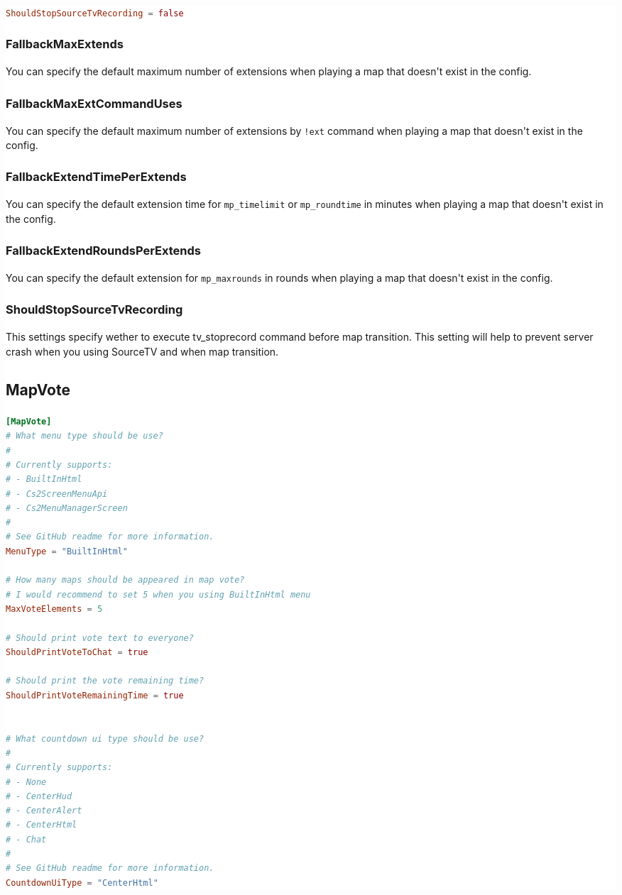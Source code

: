 ```toml
ShouldStopSourceTvRecording = false
```

### FallbackMaxExtends

You can specify the default maximum number of extensions when playing a map that doesn't exist in the config.

### FallbackMaxExtCommandUses

You can specify the default maximum number of extensions by `!ext` command when playing a map that doesn't exist in the config.

### FallbackExtendTimePerExtends

You can specify the default extension time for `mp_timelimit` or `mp_roundtime` in minutes when playing a map that doesn't exist in the config.

### FallbackExtendRoundsPerExtends

You can specify the default extension for `mp_maxrounds` in rounds when playing a map that doesn't exist in the config.

### ShouldStopSourceTvRecording

This settings specify wether to execute tv_stoprecord command before map transition. This setting will help to prevent server crash when you using SourceTV and when map transition.

## MapVote

```toml
[MapVote]
# What menu type should be use?
#
# Currently supports:
# - BuiltInHtml
# - Cs2ScreenMenuApi
# - Cs2MenuManagerScreen
#
# See GitHub readme for more information.
MenuType = "BuiltInHtml"

# How many maps should be appeared in map vote?
# I would recommend to set 5 when you using BuiltInHtml menu
MaxVoteElements = 5

# Should print vote text to everyone?
ShouldPrintVoteToChat = true

# Should print the vote remaining time?
ShouldPrintVoteRemainingTime = true


# What countdown ui type should be use?
#
# Currently supports:
# - None
# - CenterHud
# - CenterAlert
# - CenterHtml
# - Chat
#
# See GitHub readme for more information.
CountdownUiType = "CenterHtml"
```